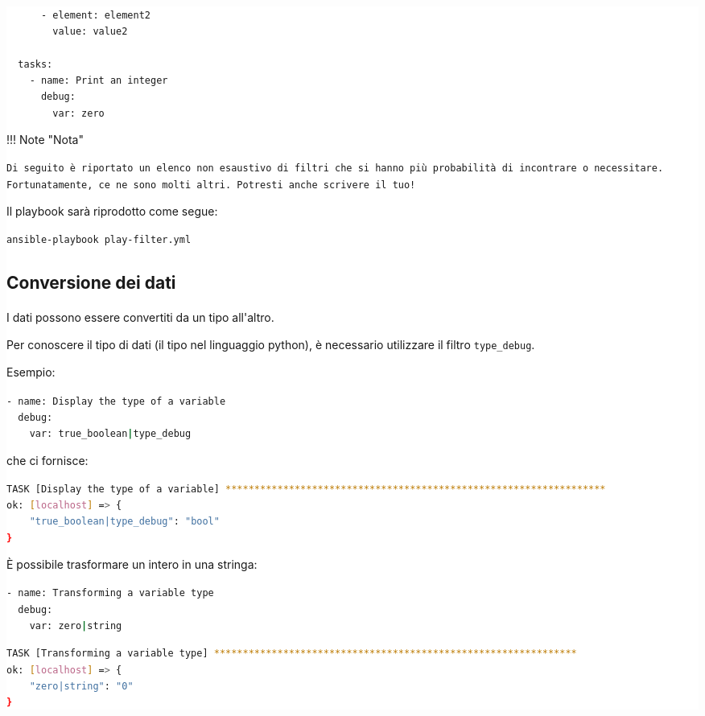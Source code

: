 ```bash
      - element: element2
        value: value2

  tasks:
    - name: Print an integer
      debug:
        var: zero
```

!!! Note "Nota"

    Di seguito è riportato un elenco non esaustivo di filtri che si hanno più probabilità di incontrare o necessitare.
    Fortunatamente, ce ne sono molti altri. Potresti anche scrivere il tuo!

Il playbook sarà riprodotto come segue:

```bash
ansible-playbook play-filter.yml
```

## Conversione dei dati

I dati possono essere convertiti da un tipo all'altro.

Per conoscere il tipo di dati (il tipo nel linguaggio python), è necessario utilizzare il filtro `type_debug`.

Esempio:

```bash
- name: Display the type of a variable
  debug:
    var: true_boolean|type_debug
```

che ci fornisce:

```bash
TASK [Display the type of a variable] ******************************************************************
ok: [localhost] => {
    "true_boolean|type_debug": "bool"
}
```

È possibile trasformare un intero in una stringa:

```bash
- name: Transforming a variable type
  debug:
    var: zero|string
```

```bash
TASK [Transforming a variable type] ***************************************************************
ok: [localhost] => {
    "zero|string": "0"
}
```
